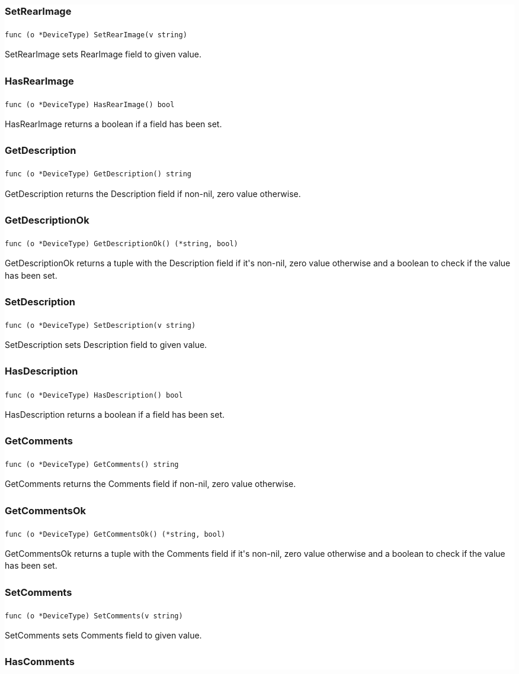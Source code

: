 ### SetRearImage

`func (o *DeviceType) SetRearImage(v string)`

SetRearImage sets RearImage field to given value.

### HasRearImage

`func (o *DeviceType) HasRearImage() bool`

HasRearImage returns a boolean if a field has been set.

### GetDescription

`func (o *DeviceType) GetDescription() string`

GetDescription returns the Description field if non-nil, zero value otherwise.

### GetDescriptionOk

`func (o *DeviceType) GetDescriptionOk() (*string, bool)`

GetDescriptionOk returns a tuple with the Description field if it's non-nil, zero value otherwise
and a boolean to check if the value has been set.

### SetDescription

`func (o *DeviceType) SetDescription(v string)`

SetDescription sets Description field to given value.

### HasDescription

`func (o *DeviceType) HasDescription() bool`

HasDescription returns a boolean if a field has been set.

### GetComments

`func (o *DeviceType) GetComments() string`

GetComments returns the Comments field if non-nil, zero value otherwise.

### GetCommentsOk

`func (o *DeviceType) GetCommentsOk() (*string, bool)`

GetCommentsOk returns a tuple with the Comments field if it's non-nil, zero value otherwise
and a boolean to check if the value has been set.

### SetComments

`func (o *DeviceType) SetComments(v string)`

SetComments sets Comments field to given value.

### HasComments
